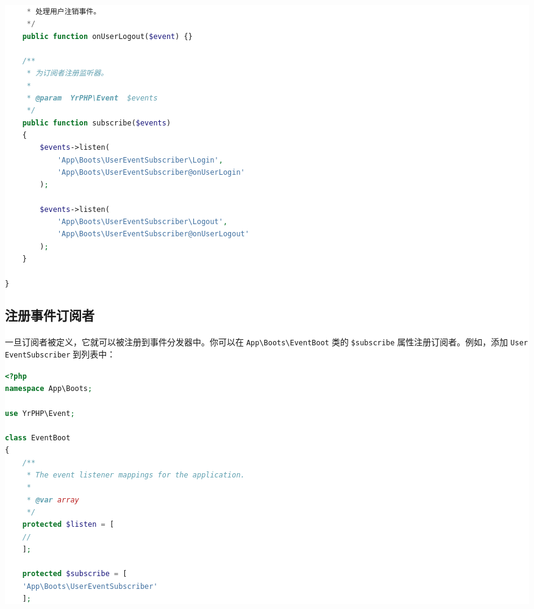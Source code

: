 ```php
     * 处理用户注销事件。
     */
    public function onUserLogout($event) {}

    /**
     * 为订阅者注册监听器。
     *
     * @param  YrPHP\Event  $events
     */
    public function subscribe($events)
    {
        $events->listen(
            'App\Boots\UserEventSubscriber\Login',
            'App\Boots\UserEventSubscriber@onUserLogin'
        );

        $events->listen(
            'App\Boots\UserEventSubscriber\Logout',
            'App\Boots\UserEventSubscriber@onUserLogout'
        );
    }

}
```



## 注册事件订阅者

一旦订阅者被定义，它就可以被注册到事件分发器中。你可以在 `App\Boots\EventBoot` 类的 `$subscribe` 属性注册订阅者。例如，添加 `UserEventSubscriber` 到列表中：

```php
<?php
namespace App\Boots;

use YrPHP\Event;

class EventBoot
{
    /**
     * The event listener mappings for the application.
     *
     * @var array
     */
    protected $listen = [
	//
    ];

    protected $subscribe = [
	'App\Boots\UserEventSubscriber'
    ];
```
